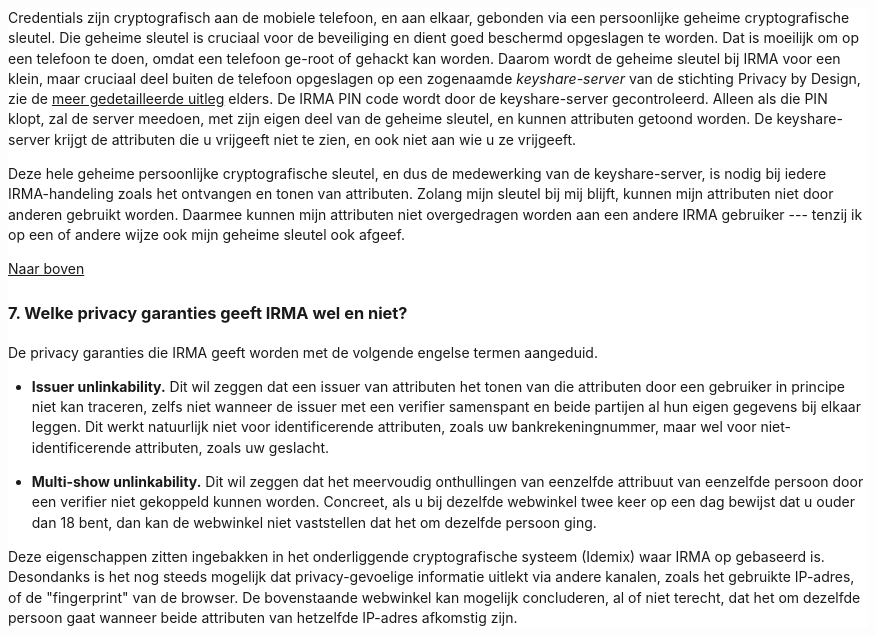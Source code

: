 Credentials zijn cryptografisch aan de mobiele telefoon, en aan
elkaar, gebonden via een persoonlijke geheime cryptografische
sleutel. Die geheime sleutel is cruciaal voor de beveiliging en dient
goed beschermd opgeslagen te worden.  Dat is moeilijk om op een
telefoon te doen, omdat een telefoon ge-root of gehackt kan
worden. Daarom wordt de geheime sleutel bij IRMA voor een klein, maar
cruciaal deel buiten de telefoon opgeslagen op een zogenaamde
*keyshare-server* van de stichting Privacy by Design, zie de [meer
gedetailleerde uitleg](/irma-begin/#motorkap) elders. De IRMA PIN code
wordt door de keyshare-server gecontroleerd. Alleen als die PIN klopt,
zal de server meedoen, met zijn eigen deel van de geheime sleutel, en
kunnen attributen getoond worden. De keyshare-server krijgt de
attributen die u vrijgeeft niet te zien, en ook niet aan wie u ze
vrijgeeft.

Deze hele geheime persoonlijke cryptografische sleutel, en dus de
medewerking van de keyshare-server, is nodig bij iedere IRMA-handeling
zoals het ontvangen en tonen van attributen. Zolang mijn sleutel bij
mij blijft, kunnen mijn attributen niet door anderen gebruikt
worden. Daarmee kunnen mijn attributen niet overgedragen worden aan
een andere IRMA gebruiker --- tenzij ik op een of andere wijze ook
mijn geheime sleutel ook afgeef.

[Naar boven](#top)


### <a name="garanties"></a>7. Welke privacy garanties geeft IRMA wel en niet?

De privacy garanties die IRMA geeft worden met de volgende engelse
termen aangeduid.

* **Issuer unlinkability.** Dit wil zeggen dat een issuer van
    attributen het tonen van die attributen door een gebruiker in
    principe niet kan traceren, zelfs niet wanneer de issuer met een
    verifier samenspant en beide partijen al hun eigen gegevens bij
    elkaar leggen. Dit werkt natuurlijk niet voor identificerende
    attributen, zoals uw bankrekeningnummer, maar wel voor
    niet-identificerende attributen, zoals uw geslacht.

* **Multi-show unlinkability.** Dit wil zeggen dat het meervoudig
   onthullingen van eenzelfde attribuut van eenzelfde persoon door een
   verifier niet gekoppeld kunnen worden. Concreet, als u bij dezelfde
   webwinkel twee keer op een dag bewijst dat u ouder dan 18 bent, dan
   kan de webwinkel niet vaststellen dat het om dezelfde persoon ging.

Deze eigenschappen zitten ingebakken in het onderliggende
cryptografische systeem (Idemix) waar IRMA op gebaseerd is. Desondanks
is het nog steeds mogelijk dat privacy-gevoelige informatie uitlekt
via andere kanalen, zoals het gebruikte IP-adres, of de "fingerprint"
van de browser. De bovenstaande webwinkel kan mogelijk concluderen, al
of niet terecht, dat het om dezelfde persoon gaat wanneer beide
attributen van hetzelfde IP-adres afkomstig zijn.
